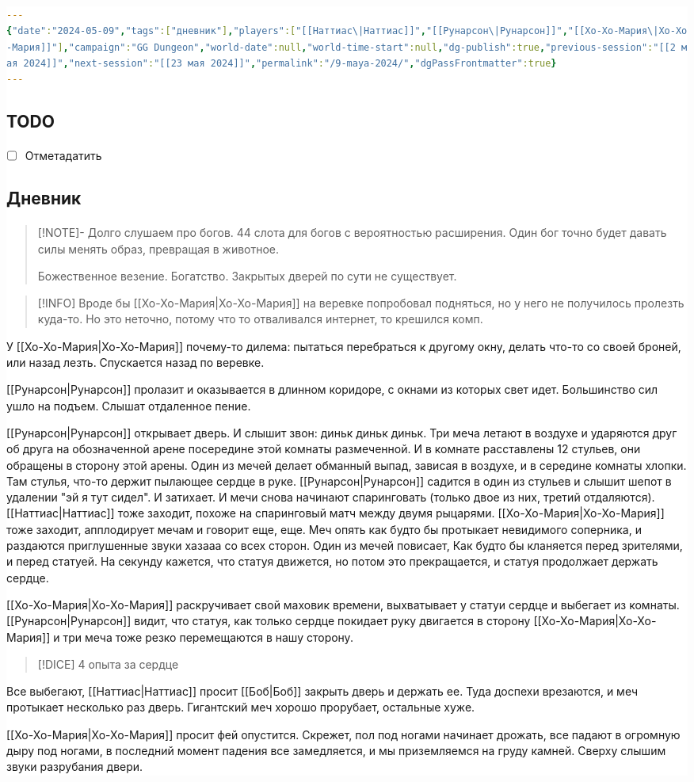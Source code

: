 ```yaml
---
{"date":"2024-05-09","tags":["дневник"],"players":["[[Наттиас\|Наттиас]]","[[Рунарсон\|Рунарсон]]","[[Хо-Хо-Мария\|Хо-Хо-Мария]]"],"campaign":"GG Dungeon","world-date":null,"world-time-start":null,"dg-publish":true,"previous-session":"[[2 мая 2024]]","next-session":"[[23 мая 2024]]","permalink":"/9-maya-2024/","dgPassFrontmatter":true}
---
```



## TODO
- [ ] Отметадатить

## Дневник
> [!NOTE]- Долго слушаем про богов. 
> 44 слота для богов с вероятностью расширения. Один бог точно будет давать силы менять образ, превращая в животное. 
> 
> Божественное везение. Богатство. Закрытых дверей по сути не существует. 

> [!INFO] Вроде бы [[Хо-Хо-Мария\|Хо-Хо-Мария]]  на веревке попробовал подняться, но у него не получилось пролезть куда-то. Но это неточно, потому что то отваливался интернет, то крешился комп.

У [[Хо-Хо-Мария\|Хо-Хо-Мария]] почему-то дилема: пытаться перебраться к другому окну, 
делать что-то со своей броней, или назад лезть. Спускается назад по веревке.

[[Рунарсон\|Рунарсон]] пролазит и оказывается в длинном коридоре, с окнами из которых свет идет. Большинство сил ушло на подъем. Слышат отдаленное пение. 

[[Рунарсон\|Рунарсон]] открывает дверь. И слышит звон: диньк диньк диньк. Три меча летают в воздухе и ударяются друг об друга на обозначенной арене посередине этой комнаты размеченной. И в комнате расставлены 12 стульев, они обращены в сторону этой арены. Один из мечей делает обманный выпад, зависая в воздухе, и в середине комнаты хлопки. Там стулья, что-то держит пылающее сердце в руке. [[Рунарсон\|Рунарсон]] садится в один из стульев и слышит шепот в удалении "эй я тут сидел". И затихает. И мечи снова начинают спаринговать (только двое из них, третий отдаляются). [[Наттиас\|Наттиас]] тоже заходит, похоже на спаринговый матч между двумя рыцарями. [[Хо-Хо-Мария\|Хо-Хо-Мария]] тоже заходит, апплодирует мечам и говорит еще, еще. Меч опять как будто бы протыкает невидимого соперника, и раздаются приглушенные звуки хазааа со всех сторон. Один из мечей повисает, Как будто бы кланяется перед зрителями, и перед статуей. На секунду кажется, что статуя движется, но потом это прекращается, и статуя продолжает держать сердце. 

[[Хо-Хо-Мария\|Хо-Хо-Мария]] раскручивает свой маховик времени, выхватывает у статуи сердце и выбегает из комнаты. [[Рунарсон\|Рунарсон]] видит, что статуя, как только сердце покидает руку двигается в сторону [[Хо-Хо-Мария\|Хо-Хо-Мария]] и три меча тоже резко перемещаются в нашу сторону. 

> [!DICE] 4 опыта за сердце

Все выбегают, [[Наттиас\|Наттиас]] просит [[Боб\|Боб]] закрыть дверь и держать ее. Туда доспехи врезаются, и меч протыкает несколько раз дверь. Гигантский меч хорошо прорубает, остальные хуже. 

[[Хо-Хо-Мария\|Хо-Хо-Мария]] просит фей опустится. Скрежет, пол под ногами начинает дрожать, все падают в огромную дыру под ногами, в последний момент падения все замедляется, и мы приземляемся на груду камней. Сверху слышим звуки разрубания двери. 
